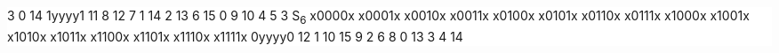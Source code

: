 <td>3</td>
<td>0</td>
<td>14
</td></tr>
<tr>
<th>1yyyy1
</th>
<td>11</td>
<td>8</td>
<td>12</td>
<td>7</td>
<td>1</td>
<td>14</td>
<td>2</td>
<td>13</td>
<td>6</td>
<td>15</td>
<td>0</td>
<td>9</td>
<td>10</td>
<td>4</td>
<td>5</td>
<td>3
</td></tr>
<tr>
<th colspan="17" style="text-align:center">S<sub>6</sub>
</th></tr>
<tr>
<th>
</th>
<th>x0000x</th>
<th>x0001x</th>
<th>x0010x</th>
<th>x0011x</th>
<th>x0100x</th>
<th>x0101x</th>
<th>x0110x</th>
<th>x0111x
</th>
<th>x1000x</th>
<th>x1001x</th>
<th>x1010x</th>
<th>x1011x</th>
<th>x1100x</th>
<th>x1101x</th>
<th>x1110x</th>
<th>x1111x
</th></tr>
<tr>
<th>0yyyy0
</th>
<td>12</td>
<td>1</td>
<td>10</td>
<td>15</td>
<td>9</td>
<td>2</td>
<td>6</td>
<td>8</td>
<td>0</td>
<td>13</td>
<td>3</td>
<td>4</td>
<td>14</td>